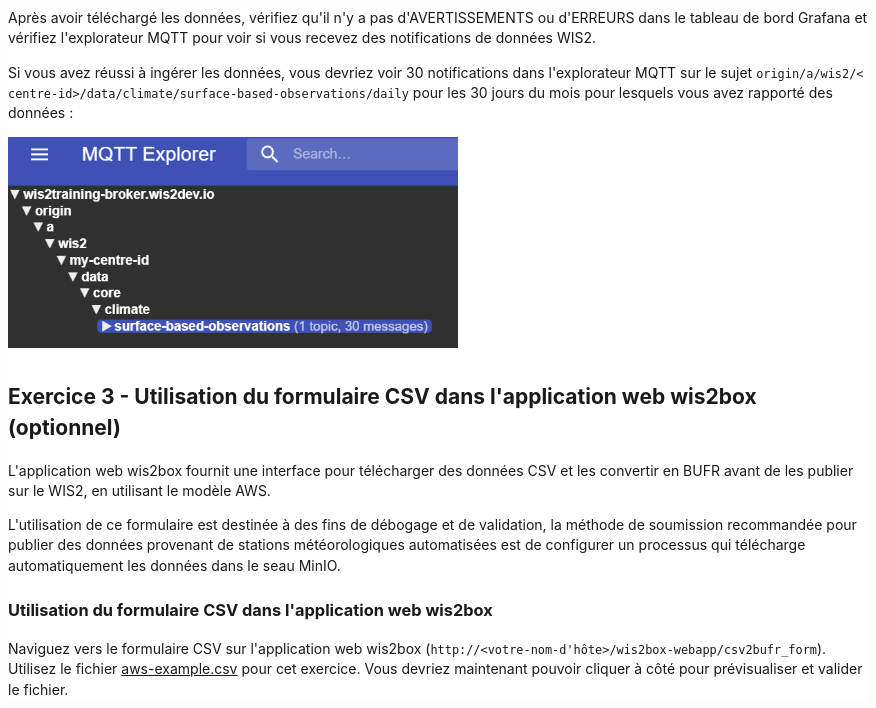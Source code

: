 Après avoir téléchargé les données, vérifiez qu'il n'y a pas d'AVERTISSEMENTS ou d'ERREURS dans le tableau de bord Grafana et vérifiez l'explorateur MQTT pour voir si vous recevez des notifications de données WIS2.

Si vous avez réussi à ingérer les données, vous devriez voir 30 notifications dans l'explorateur MQTT sur le sujet `origin/a/wis2/<centre-id>/data/climate/surface-based-observations/daily` pour les 30 jours du mois pour lesquels vous avez rapporté des données :

<img width="450" alt="Image montrant l'explorateur MQTT après le téléchargement de DAYCLI" src="../../assets/img/mqtt-daycli-template-success.png"/>

## Exercice 3 - Utilisation du formulaire CSV dans l'application web wis2box (optionnel)

L'application web wis2box fournit une interface pour télécharger des données CSV et les convertir en BUFR avant de les publier sur le WIS2, en utilisant le modèle AWS.

L'utilisation de ce formulaire est destinée à des fins de débogage et de validation, la méthode de soumission recommandée pour publier des données provenant de stations météorologiques automatisées est de configurer un processus qui télécharge automatiquement les données dans le seau MinIO.

### Utilisation du formulaire CSV dans l'application web wis2box

Naviguez vers le formulaire CSV sur l'application web wis2box
(``http://<votre-nom-d'hôte>/wis2box-webapp/csv2bufr_form``).
Utilisez le fichier [aws-example.csv](../sample-data/aws-example.csv) pour cet exercice.
Vous devriez maintenant pouvoir cliquer à côté pour prévisualiser et valider le fichier.
